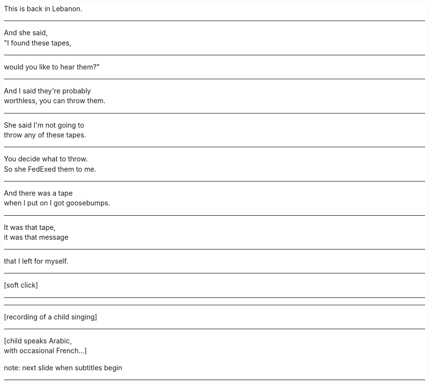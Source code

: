 
This is back in Lebanon.

---

And she said,<br>
"I found these tapes,

---

would you like to hear them?"

---

And I said they're probably<br>
worthless, you can throw them.

---

She said I'm not going to<br>
throw any of these tapes.

---

You decide what to throw.<br>
So she FedExed them to me.

---

And there was a tape<br>
when I put on I got goosebumps.

---

It was that tape,<br>
it was that message

---

that I left for myself.

---

[soft click]

---


---

[recording of a child singing]

---

[child speaks Arabic,<br>
with occasional French...]

note: next slide when subtitles begin

---
